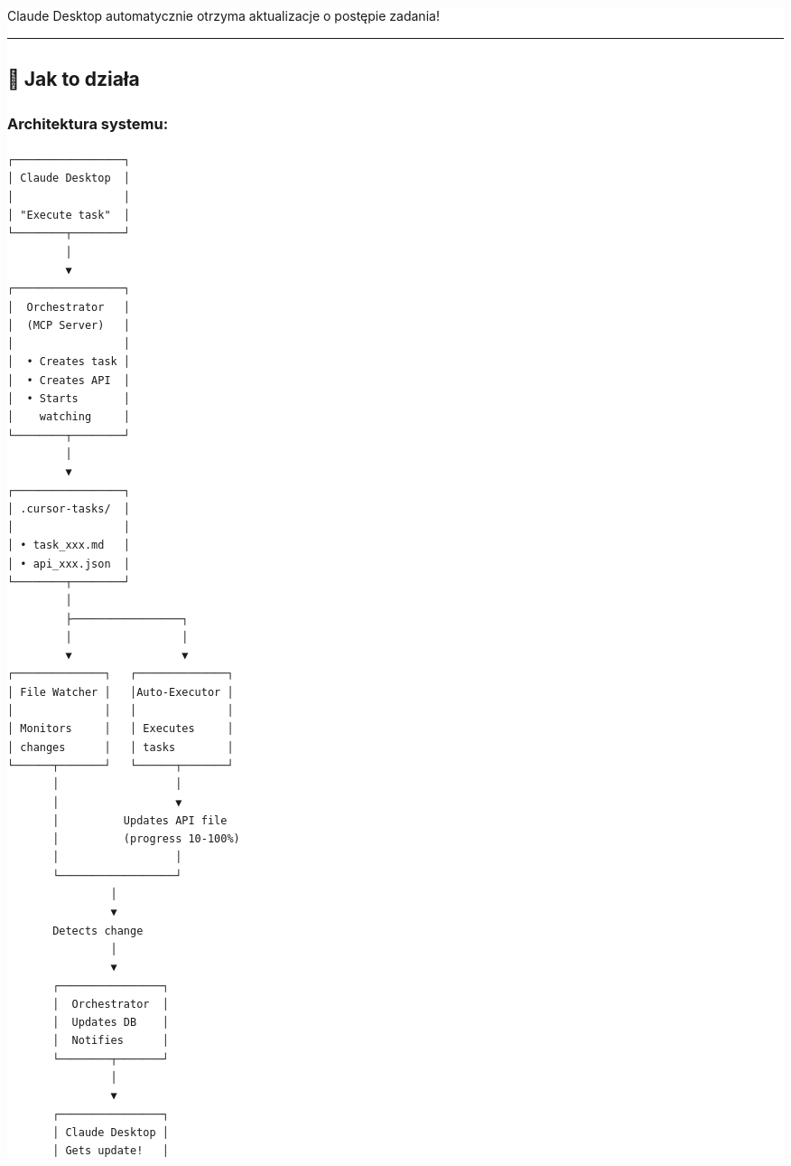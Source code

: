 Claude Desktop automatycznie otrzyma aktualizacje o postępie zadania!

---

## 🔄 **Jak to działa**

### **Architektura systemu:**

```
┌─────────────────┐
│ Claude Desktop  │
│                 │
│ "Execute task"  │
└────────┬────────┘
         │
         ▼
┌─────────────────┐
│  Orchestrator   │
│  (MCP Server)   │
│                 │
│  • Creates task │
│  • Creates API  │
│  • Starts       │
│    watching     │
└────────┬────────┘
         │
         ▼
┌─────────────────┐
│ .cursor-tasks/  │
│                 │
│ • task_xxx.md   │
│ • api_xxx.json  │
└────────┬────────┘
         │
         ├─────────────────┐
         │                 │
         ▼                 ▼
┌──────────────┐   ┌──────────────┐
│ File Watcher │   │Auto-Executor │
│              │   │              │
│ Monitors     │   │ Executes     │
│ changes      │   │ tasks        │
└──────┬───────┘   └──────┬───────┘
       │                  │
       │                  ▼
       │          Updates API file
       │          (progress 10-100%)
       │                  │
       └──────────────────┘
                │
                ▼
       Detects change
                │
                ▼
       ┌────────────────┐
       │  Orchestrator  │
       │  Updates DB    │
       │  Notifies      │
       └────────┬───────┘
                │
                ▼
       ┌────────────────┐
       │ Claude Desktop │
       │ Gets update!   │
```